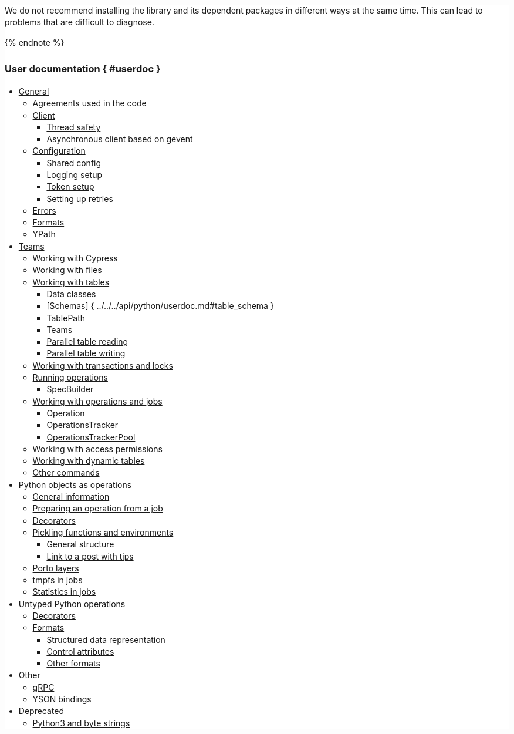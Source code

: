 We do not recommend installing the library and its dependent packages in different ways at the same time. This can lead to problems that are difficult to diagnose.

{% endnote %}

### User documentation { #userdoc }
* [General](../../../api/python/userdoc.md#common)
   - [Agreements used in the code](../../../api/python/userdoc.md#agreements)
   - [Client](../../../api/python/userdoc.md#client)
      - [Thread safety](../../../api/python/userdoc.md#threadsafety)
      - [Asynchronous client based on gevent](../../../api/python/userdoc.md#gevent)
   - [Configuration](../../../api/python/userdoc.md#configuration)
      - [Shared config](../../../api/python/userdoc.md#configuration_common)
      - [Logging setup](../../../api/python/userdoc.md#configuration_logging)
      - [Token setup](../../../api/python/userdoc.md#configuration_token)
      - [Setting up retries](../../../api/python/userdoc.md#configuration_retries)
   - [Errors](../../../api/python/userdoc.md#errors)
   - [Formats](../../../api/python/userdoc.md#formats)
   - [YPath](../../../api/python/userdoc.md#ypath)
* [Teams](../../../api/python/userdoc.md#commands)
   - [Working with Cypress](../../../api/python/userdoc.md#cypress_commands)
   - [Working with files](../../../api/python/userdoc.md#file_commands)
   - [Working with tables](../../../api/python/userdoc.md#table_commands)
      - [Data classes](../../../api/python/userdoc.md#dataclass)
      - [Schemas] { ../../../api/python/userdoc.md#table_schema }
      - [TablePath](../../../api/python/userdoc.md#tablepath_class)
      - [Teams](../../../api/python/userdoc.md#table_commands)
      - [Parallel table reading](../../../api/python/userdoc.md#parallel_read)
      - [Parallel table writing](../../../api/python/userdoc.md#parallel_write)
   - [Working with transactions and locks](../../../api/python/userdoc.md#transaction_commands)
   - [Running operations](../../../api/python/userdoc.md#run_operation_commands)
      - [SpecBuilder](../../../api/python/userdoc.md#spec_builder)
   - [Working with operations and jobs](../../../api/python/userdoc.md#operation_and_job_commands)
      - [Operation](../../../api/python/userdoc.md#operation_class)
      - [OperationsTracker](../../../api/python/userdoc.md#operations_tracker_class)
      - [OperationsTrackerPool](../../../api/python/userdoc.md#operations_tracker_pool_class)
   - [Working with access permissions](../../../api/python/userdoc.md#acl_commands)
   - [Working with dynamic tables](../../../api/python/userdoc.md#dyntables_commands)
   - [Other commands](../../../api/python/userdoc.md#etc_commands)
* [Python objects as operations](../../../api/python/userdoc.md#python_operations)
   - [General information](../../../api/python/userdoc.md#python_operations_intro)
   - [Preparing an operation from a job](../../../api/python/userdoc.md#prepare_operation)
   - [Decorators](../../../api/python/userdoc.md#python_decorators)
   - [Pickling functions and environments](../../../api/python/userdoc.md#pickling)
      - [General structure](../../../api/python/userdoc.md#pickling_description)
      - [Link to a post with tips](../../../api/python/userdoc.md#pickling_advises)
   - [Porto layers](../../../api/python/userdoc.md#porto_layers)
   - [tmpfs in jobs](../../../api/python/userdoc.md#tmpfs_in_jobs)
   - [Statistics in jobs](../../../api/python/userdoc.md#python_jobs_statistics)
* [Untyped Python operations](../../../api/python/userdoc.md#python_operations_untyped)
   - [Decorators](../../../api/python/userdoc.md#python_decorators_untyped)
   - [Formats](../../../api/python/userdoc.md#python_formats)
      - [Structured data representation](../../../api/python/userdoc.md#structured_data)
      - [Control attributes](../../../api/python/userdoc.md#control_attributes)
      - [Other formats](../../../api/python/userdoc.md#other_formats)
* [Other](../../../api/python/userdoc.md#other)
   - [gRPC](../../../api/python/userdoc.md#grpc)
   - [YSON bindings](../../../api/python/userdoc.md#yson_bindings)
* [Deprecated](../../../api/python/userdoc.md#legacy)
   - [Python3 and byte strings](../../../api/python/userdoc.md#python3_strings)
